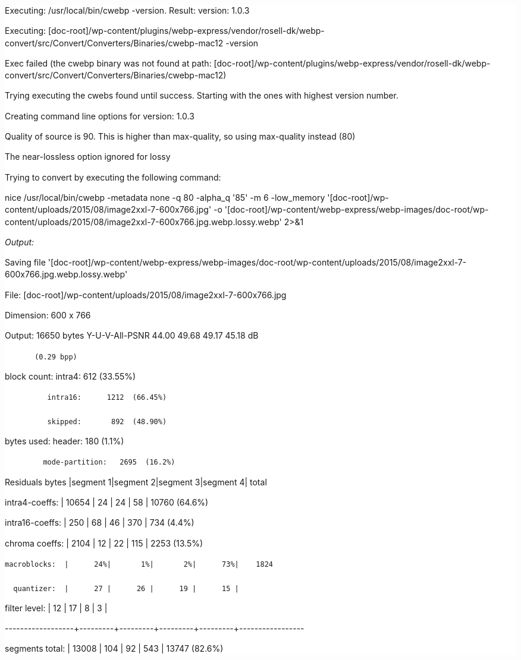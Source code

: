 Executing: /usr/local/bin/cwebp -version. Result: version: 1.0.3

Executing: [doc-root]/wp-content/plugins/webp-express/vendor/rosell-dk/webp-convert/src/Convert/Converters/Binaries/cwebp-mac12 -version

Exec failed (the cwebp binary was not found at path: [doc-root]/wp-content/plugins/webp-express/vendor/rosell-dk/webp-convert/src/Convert/Converters/Binaries/cwebp-mac12)

Trying executing the cwebs found until success. Starting with the ones with highest version number.

Creating command line options for version: 1.0.3

Quality of source is 90. This is higher than max-quality, so using max-quality instead (80)

The near-lossless option ignored for lossy

Trying to convert by executing the following command:

nice /usr/local/bin/cwebp -metadata none -q 80 -alpha_q '85' -m 6 -low_memory '[doc-root]/wp-content/uploads/2015/08/image2xxl-7-600x766.jpg' -o '[doc-root]/wp-content/webp-express/webp-images/doc-root/wp-content/uploads/2015/08/image2xxl-7-600x766.jpg.webp.lossy.webp' 2>&1


*Output:* 

Saving file '[doc-root]/wp-content/webp-express/webp-images/doc-root/wp-content/uploads/2015/08/image2xxl-7-600x766.jpg.webp.lossy.webp'

File:      [doc-root]/wp-content/uploads/2015/08/image2xxl-7-600x766.jpg

Dimension: 600 x 766

Output:    16650 bytes Y-U-V-All-PSNR 44.00 49.68 49.17   45.18 dB

           (0.29 bpp)

block count:  intra4:        612  (33.55%)

              intra16:      1212  (66.45%)

              skipped:       892  (48.90%)

bytes used:  header:            180  (1.1%)

             mode-partition:   2695  (16.2%)

 Residuals bytes  |segment 1|segment 2|segment 3|segment 4|  total

  intra4-coeffs:  |   10654 |      24 |      24 |      58 |   10760  (64.6%)

 intra16-coeffs:  |     250 |      68 |      46 |     370 |     734  (4.4%)

  chroma coeffs:  |    2104 |      12 |      22 |     115 |    2253  (13.5%)

    macroblocks:  |      24%|       1%|       2%|      73%|    1824

      quantizer:  |      27 |      26 |      19 |      15 |

   filter level:  |      12 |      17 |       8 |       3 |

------------------+---------+---------+---------+---------+-----------------

 segments total:  |   13008 |     104 |      92 |     543 |   13747  (82.6%)


